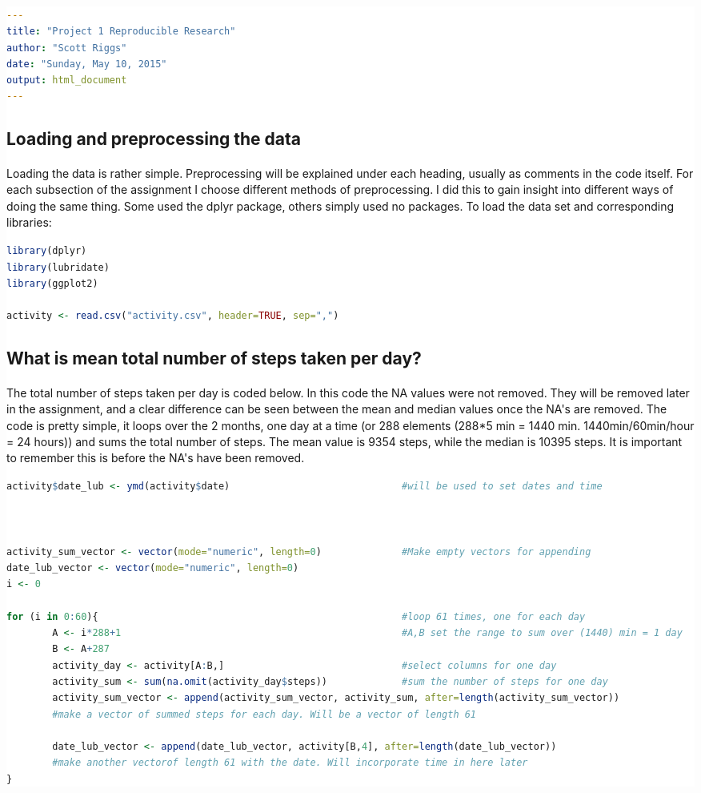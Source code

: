 ```yaml
---
title: "Project 1 Reproducible Research"
author: "Scott Riggs"
date: "Sunday, May 10, 2015"
output: html_document
---
```


## Loading and preprocessing the data

Loading the data is rather simple. Preprocessing will be explained under each heading, usually as comments in the code itself. For each subsection of the assignment I choose different methods of preprocessing. I did this to gain insight into different ways of doing the same thing. Some used the dplyr package, others simply used no packages. To load the data set and corresponding libraries:


```r
library(dplyr)
library(lubridate)
library(ggplot2)

activity <- read.csv("activity.csv", header=TRUE, sep=",")
```


## What is mean total number of steps taken per day?

The total number of steps taken per day is coded below. In this code the NA values were not removed. They will be removed later in the assignment, and a clear difference can be seen between the mean and median values once the NA's are removed. The code is pretty simple, it loops over the 2 months, one day at a time (or 288 elements (288*5 min = 1440 min. 1440min/60min/hour = 24 hours)) and sums the total number of steps. The mean value is 9354 steps, while the median is 10395 steps. It is important to remember this is before the NA's have been removed.



```r
activity$date_lub <- ymd(activity$date)                              #will be used to set dates and time



activity_sum_vector <- vector(mode="numeric", length=0)              #Make empty vectors for appending
date_lub_vector <- vector(mode="numeric", length=0)
i <- 0

for (i in 0:60){                                                     #loop 61 times, one for each day
        A <- i*288+1                                                 #A,B set the range to sum over (1440) min = 1 day
        B <- A+287
        activity_day <- activity[A:B,]                               #select columns for one day
        activity_sum <- sum(na.omit(activity_day$steps))             #sum the number of steps for one day
        activity_sum_vector <- append(activity_sum_vector, activity_sum, after=length(activity_sum_vector)) 
        #make a vector of summed steps for each day. Will be a vector of length 61
        
        date_lub_vector <- append(date_lub_vector, activity[B,4], after=length(date_lub_vector))
        #make another vectorof length 61 with the date. Will incorporate time in here later
}


```